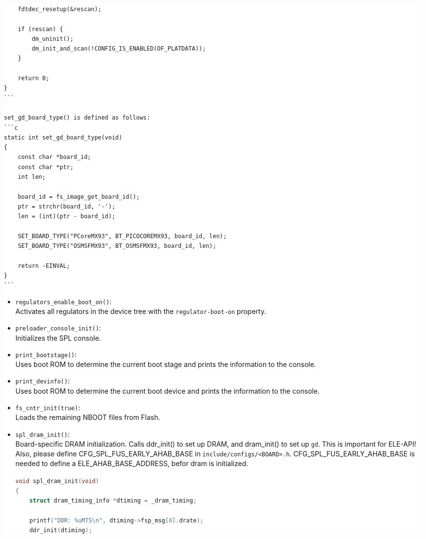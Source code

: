        fdtdec_resetup(&rescan);

        if (rescan) {
            dm_uninit();
            dm_init_and_scan(!CONFIG_IS_ENABLED(OF_PLATDATA));
        }

        return 0;
    }
    ```

    set_gd_board_type() is defined as follows:
    ```c
    static int set_gd_board_type(void)
    {
        const char *board_id;
        const char *ptr;
        int len;

        board_id = fs_image_get_board_id();
        ptr = strchr(board_id, '-');
        len = (int)(ptr - board_id);

        SET_BOARD_TYPE("PCoreMX93", BT_PICOCOREMX93, board_id, len);
        SET_BOARD_TYPE("OSMSFMX93", BT_OSMSFMX93, board_id, len);

        return -EINVAL;
    }
    ```

- `regulators_enable_boot_on()`:    
    Activates all regulators in the device tree with the `regulator-boot-on` property.

- `preloader_console_init()`:   
    Initializes the SPL console.

- `print_bootstage()`:  
    Uses boot ROM to determine the current boot stage and prints the information to the console.

- `print_devinfo()`:    
    Uses boot ROM to determine the current boot device and prints the information to the console.

- `fs_cntr_init(true)`:     
    Loads the remaining NBOOT files from Flash.

- `spl_dram_init()`:    
    Board-specific DRAM initialization. Calls ddr_init() to set up DRAM, and dram_init() to set up `gd`. This is important for ELE-API! Also, please define CFG_SPL_FUS_EARLY_AHAB_BASE in `include/configs/<BOARD>.h`. CFG_SPL_FUS_EARLY_AHAB_BASE is needed to define a ELE_AHAB_BASE_ADDRESS, befor dram is initialized.
    ```c
    void spl_dram_init(void)
    {
        struct dram_timing_info *dtiming = _dram_timing;

        printf("DDR: %uMTS\n", dtiming->fsp_msg[0].drate);
        ddr_init(dtiming);
